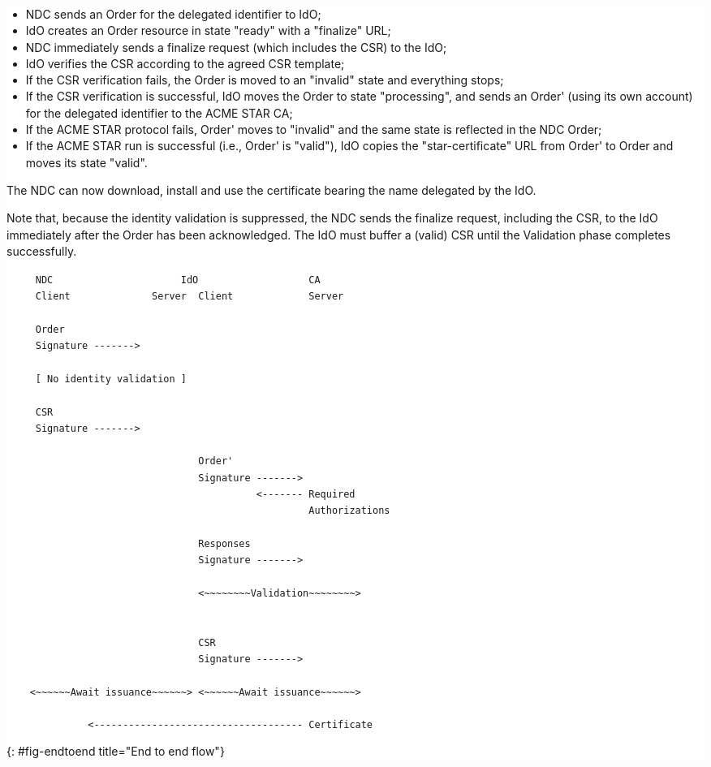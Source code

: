 - NDC sends an Order for the delegated identifier to IdO;
- IdO creates an Order resource in state "ready" with a "finalize" URL;
- NDC immediately sends a finalize request (which includes the CSR) to the IdO;
- IdO verifies the CSR according to the agreed CSR template;
- If the CSR verification fails, the Order is moved to an "invalid" state and
  everything stops;
- If the CSR verification is successful, IdO moves the Order to state
  "processing", and sends an Order' (using its own account) for the delegated
  identifier to the ACME STAR CA;
- If the ACME STAR protocol fails, Order' moves to "invalid" and the same state
  is reflected in the NDC Order;
- If the ACME STAR run is successful (i.e., Order' is "valid"), IdO copies the
  "star-certificate" URL from Order' to Order and moves its state "valid".

The NDC can now download, install and use the certificate bearing the name
delegated by the IdO.

Note that, because the identity validation is suppressed, the NDC sends the
finalize request, including the CSR, to the IdO immediately after the Order has
been acknowledged.  The IdO must buffer a (valid) CSR until the Validation
phase completes successfully.

~~~
     NDC                      IdO                   CA
     Client              Server  Client             Server

     Order
     Signature ------->

     [ No identity validation ]

     CSR
     Signature ------->

                                 Order'
                                 Signature ------->
                                           <------- Required
                                                    Authorizations

                                 Responses
                                 Signature ------->

                                 <~~~~~~~~Validation~~~~~~~~>


                                 CSR
                                 Signature ------->

    <~~~~~~Await issuance~~~~~~> <~~~~~~Await issuance~~~~~~>

              <------------------------------------ Certificate
~~~
{: #fig-endtoend title="End to end flow"}
